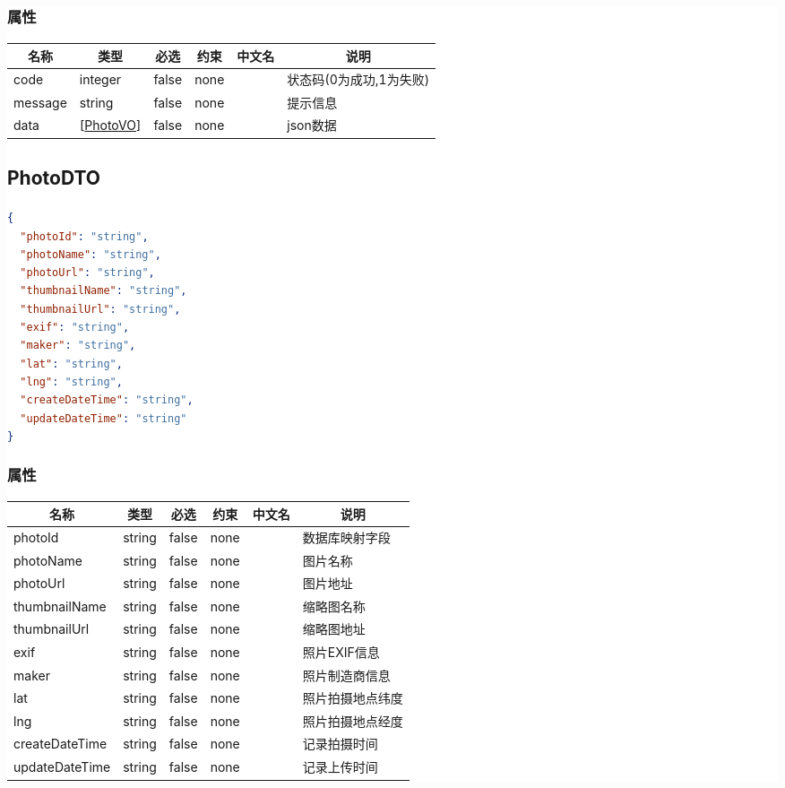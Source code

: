 ### 属性

|名称|类型|必选|约束|中文名|说明|
|---|---|---|---|---|---|
|code|integer|false|none||状态码(0为成功,1为失败)|
|message|string|false|none||提示信息|
|data|[[PhotoVO](#schemaphotovo)]|false|none||json数据|

<h2 id="tocS_PhotoDTO">PhotoDTO</h2>

<a id="schemaphotodto"></a>
<a id="schema_PhotoDTO"></a>
<a id="tocSphotodto"></a>
<a id="tocsphotodto"></a>

```json
{
  "photoId": "string",
  "photoName": "string",
  "photoUrl": "string",
  "thumbnailName": "string",
  "thumbnailUrl": "string",
  "exif": "string",
  "maker": "string",
  "lat": "string",
  "lng": "string",
  "createDateTime": "string",
  "updateDateTime": "string"
}

```

### 属性

|名称|类型|必选|约束|中文名|说明|
|---|---|---|---|---|---|
|photoId|string|false|none||数据库映射字段|
|photoName|string|false|none||图片名称|
|photoUrl|string|false|none||图片地址|
|thumbnailName|string|false|none||缩略图名称|
|thumbnailUrl|string|false|none||缩略图地址|
|exif|string|false|none||照片EXIF信息|
|maker|string|false|none||照片制造商信息|
|lat|string|false|none||照片拍摄地点纬度|
|lng|string|false|none||照片拍摄地点经度|
|createDateTime|string|false|none||记录拍摄时间|
|updateDateTime|string|false|none||记录上传时间|
